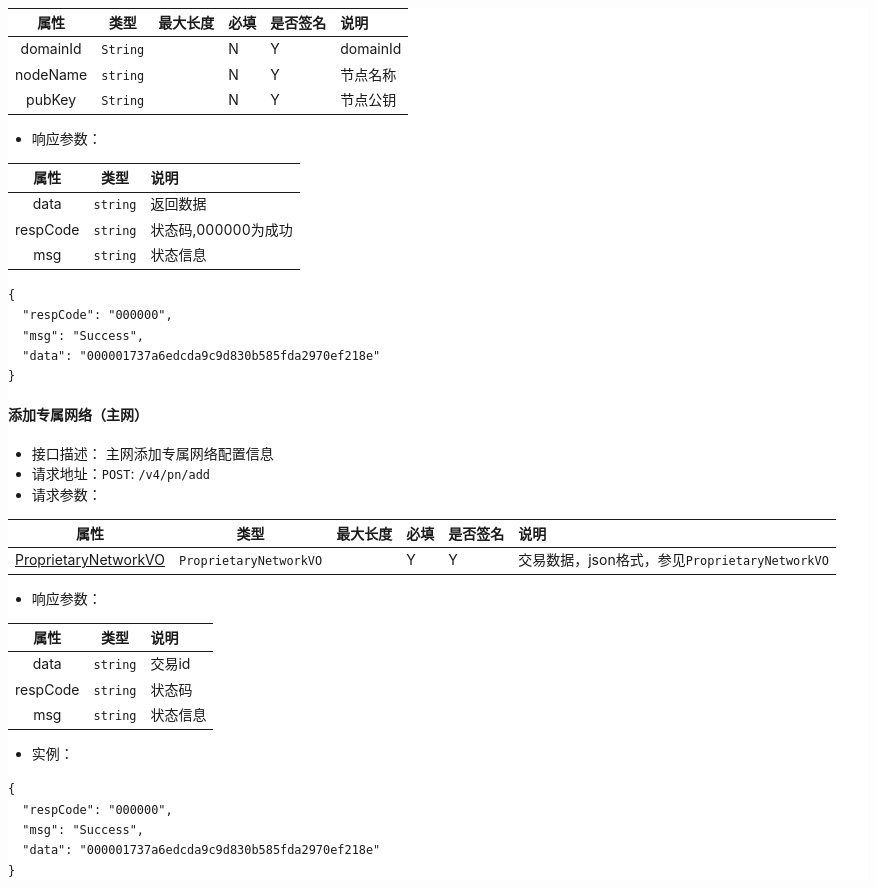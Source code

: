 |    属性     | 类型     | 最大长度 | 必填 | 是否签名 | 说明                          |
| :---------: | --------| ------- | ---- | ----- | :---------------------------- |
| domainId  | `String`    |       | N    | Y     |  domainId  |
| nodeName | `string` |     | N    | Y     | 节点名称 |
| pubKey | `String`|  | N  | Y  |  节点公钥|


- 响应参数：

|    属性      | 类型       |  说明        |
| :---------: | -------    | :---------- |
| data        |   `string` |     返回数据   |
| respCode    |   `string` |    状态码,000000为成功    |
| msg         |   `string` |    状态信息   |

``` 
{
  "respCode": "000000",
  "msg": "Success",
  "data": "000001737a6edcda9c9d830b585fda2970ef218e"
} 
``` 


#### 添加专属网络（主网）

- 接口描述： 主网添加专属网络配置信息
- 请求地址：`POST`: `/v4/pn/add`
- 请求参数： 

|    属性     | 类型     | 最大长度 | 必填 | 是否签名 | 说明                          |
| :---------:   | -------- | -------- | ----  | -------- | :---------------------------- |
| <a href="#ProprietaryNetworkVO">ProprietaryNetworkVO</a>       | `ProprietaryNetworkVO`             |        | Y    | Y        | 交易数据，json格式，参见`ProprietaryNetworkVO`|

- 响应参数：

|    属性      | 类型       |  说明        |
 | :---------: | -------    | :---------- |
 | data        |   `string` |   交易id     |
 | respCode    |   `string` |    状态码    |
 | msg         |   `string` |    状态信息   |

- 实例：

``` 
{
  "respCode": "000000",
  "msg": "Success",
  "data": "000001737a6edcda9c9d830b585fda2970ef218e"
} 
```
